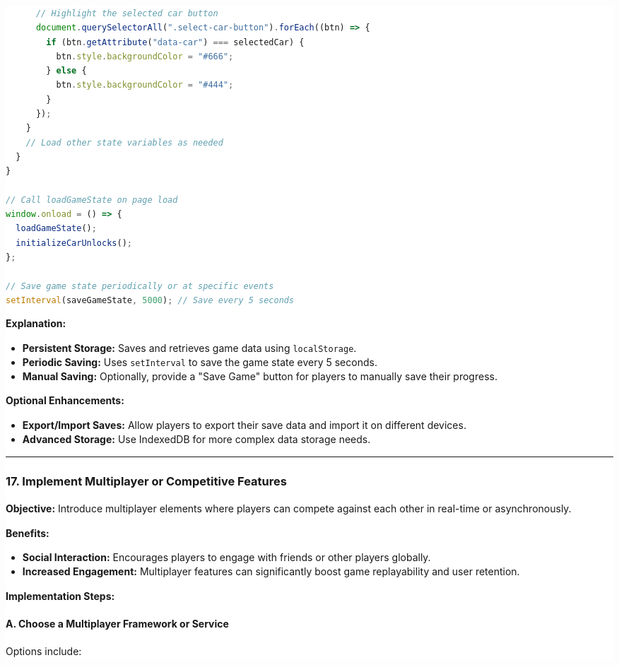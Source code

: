 ```javascript
      // Highlight the selected car button
      document.querySelectorAll(".select-car-button").forEach((btn) => {
        if (btn.getAttribute("data-car") === selectedCar) {
          btn.style.backgroundColor = "#666";
        } else {
          btn.style.backgroundColor = "#444";
        }
      });
    }
    // Load other state variables as needed
  }
}

// Call loadGameState on page load
window.onload = () => {
  loadGameState();
  initializeCarUnlocks();
};

// Save game state periodically or at specific events
setInterval(saveGameState, 5000); // Save every 5 seconds
```

**Explanation:**

- **Persistent Storage:** Saves and retrieves game data using `localStorage`.
- **Periodic Saving:** Uses `setInterval` to save the game state every 5 seconds.
- **Manual Saving:** Optionally, provide a "Save Game" button for players to manually save their progress.

**Optional Enhancements:**

- **Export/Import Saves:** Allow players to export their save data and import it on different devices.
- **Advanced Storage:** Use IndexedDB for more complex data storage needs.

---

### **17. Implement Multiplayer or Competitive Features**

**Objective:** Introduce multiplayer elements where players can compete against each other in real-time or asynchronously.

**Benefits:**

- **Social Interaction:** Encourages players to engage with friends or other players globally.
- **Increased Engagement:** Multiplayer features can significantly boost game replayability and user retention.

**Implementation Steps:**

#### **A. Choose a Multiplayer Framework or Service**

Options include:
